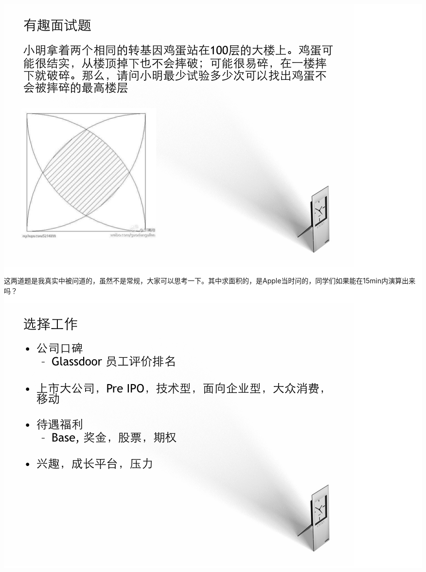 ![](_resources/美国大数据工程师面试攻略image16.jpg)

  

这两道题是我真实中被问道的，虽然不是常规，大家可以思考一下。其中求面积的，是Apple当时问的，同学们如果能在15min内演算出来吗？

  

![](_resources/美国大数据工程师面试攻略image17.jpg)
